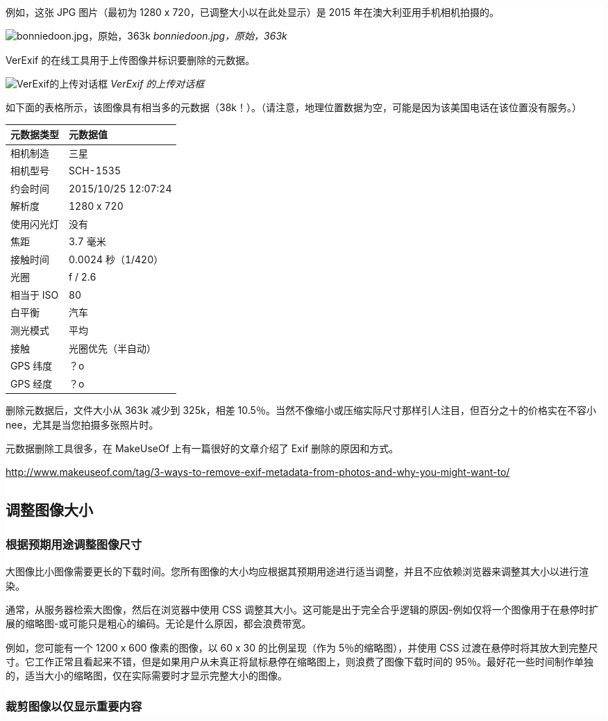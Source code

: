 例如，这张 JPG 图片（最初为 1280 x 720，已调整大小以在此处显示）是 2015 年在澳大利亚用手机相机拍摄的。

![bonniedoon.jpg，原始，363k](https://developers.google.cn/web/fundamentals/performance/get-started/images/image_412.jpg) _bonniedoon.jpg，原始，363k_

VerExif 的在线工具用于上传图像并标识要删除的元数据。

![VerExif的上传对话框](https://developers.google.cn/web/fundamentals/performance/get-started/images/image_413.png) _VerExif 的上传对话框_

如下面的表格所示，该图像具有相当多的元数据（38k！）。（请注意，地理位置数据为空，可能是因为该美国电话在该位置没有服务。）

| 元数据类型 | 元数据值            |
| :--------- | :------------------ |
| 相机制造   | 三星                |
| 相机型号   | SCH-1535            |
| 约会时间   | 2015/10/25 12:07:24 |
| 解析度     | 1280 x 720          |
| 使用闪光灯 | 没有                |
| 焦距       | 3.7 毫米            |
| 接触时间   | 0.0024 秒（1/420）  |
| 光圈       | f / 2.6             |
| 相当于 ISO | 80                  |
| 白平衡     | 汽车                |
| 测光模式   | 平均                |
| 接触       | 光圈优先（半自动）  |
| GPS 纬度   | ？o                 |
| GPS 经度   | ？o                 |

删除元数据后，文件大小从 363k 减少到 325k，相差 10.5％。当然不像缩小或压缩实际尺寸那样引人注目，但百分之十的价格实在不容小 nee，尤其是当您拍摄多张照片时。

元数据删除工具很多，在 MakeUseOf 上有一篇很好的文章介绍了 Exif 删除的原因和方式。

http://www.makeuseof.com/tag/3-ways-to-remove-exif-metadata-from-photos-and-why-you-might-want-to/

## 调整图像大小

### 根据预期用途调整图像尺寸

大图像比小图像需要更长的下载时间。您所有图像的大小均应根据其预期用途进行适当调整，并且不应依赖浏览器来调整其大小以进行渲染。

通常，从服务器检索大图像，然后在浏览器中使用 CSS 调整其大小。这可能是出于完全合乎逻辑的原因-例如仅将一个图像用于在悬停时扩展的缩略图-或可能只是粗心的编码。无论是什么原因，都会浪费带宽。

例如，您可能有一个 1200 x 600 像素的图像，以 60 x 30 的比例呈现（作为 5％的缩略图），并使用 CSS 过渡在悬停时将其放大到完整尺寸。它工作正常且看起来不错，但是如果用户从未真正将鼠标悬停在缩略图上，则浪费了图像下载时间的 95％。最好花一些时间制作单独的，适当大小的缩略图，仅在实际需要时才显示完整大小的图像。

### 裁剪图像以仅显示重要内容

